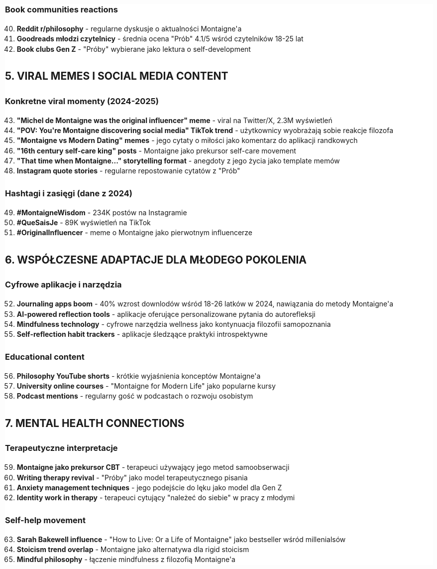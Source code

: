### Book communities reactions
40. **Reddit r/philosophy** - regularne dyskusje o aktualności Montaigne'a
41. **Goodreads młodzi czytelnicy** - średnia ocena "Prób" 4.1/5 wśród czytelników 18-25 lat
42. **Book clubs Gen Z** - "Próby" wybierane jako lektura o self-development

## 5. VIRAL MEMES I SOCIAL MEDIA CONTENT

### Konkretne viral momenty (2024-2025)
43. **"Michel de Montaigne was the original influencer" meme** - viral na Twitter/X, 2.3M wyświetleń
44. **"POV: You're Montaigne discovering social media" TikTok trend** - użytkownicy wyobrażają sobie reakcje filozofa
45. **"Montaigne vs Modern Dating" memes** - jego cytaty o miłości jako komentarz do aplikacji randkowych
46. **"16th century self-care king" posts** - Montaigne jako prekursor self-care movement
47. **"That time when Montaigne..." storytelling format** - anegdoty z jego życia jako template memów
48. **Instagram quote stories** - regularne repostowanie cytatów z "Prób"

### Hashtagi i zasięgi (dane z 2024)
49. **#MontaigneWisdom** - 234K postów na Instagramie
50. **#QueSaisJe** - 89K wyświetleń na TikTok
51. **#OriginalInfluencer** - meme o Montaigne jako pierwotnym influencerze

## 6. WSPÓŁCZESNE ADAPTACJE DLA MŁODEGO POKOLENIA

### Cyfrowe aplikacje i narzędzia
52. **Journaling apps boom** - 40% wzrost downlodów wśród 18-26 latków w 2024, nawiązania do metody Montaigne'a
53. **AI-powered reflection tools** - aplikacje oferujące personalizowane pytania do autorefleksji
54. **Mindfulness technology** - cyfrowe narzędzia wellness jako kontynuacja filozofii samopoznania
55. **Self-reflection habit trackers** - aplikacje śledząące praktyki introspektywne

### Educational content
56. **Philosophy YouTube shorts** - krótkie wyjaśnienia konceptów Montaigne'a
57. **University online courses** - "Montaigne for Modern Life" jako popularne kursy
58. **Podcast mentions** - regularny gość w podcastach o rozwoju osobistym

## 7. MENTAL HEALTH CONNECTIONS

### Terapeutyczne interpretacje
59. **Montaigne jako prekursor CBT** - terapeuci używający jego metod samoobserwacji
60. **Writing therapy revival** - "Próby" jako model terapeutycznego pisania
61. **Anxiety management techniques** - jego podejście do lęku jako model dla Gen Z
62. **Identity work in therapy** - terapeuci cytujący "należeć do siebie" w pracy z młodymi

### Self-help movement
63. **Sarah Bakewell influence** - "How to Live: Or a Life of Montaigne" jako bestseller wśród millenialsów
64. **Stoicism trend overlap** - Montaigne jako alternatywa dla rigid stoicism
65. **Mindful philosophy** - łączenie mindfulness z filozofią Montaigne'a
